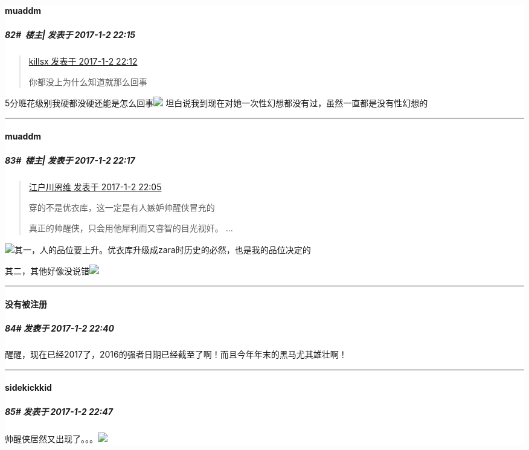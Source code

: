 ####  muaddm  
##### 82#         楼主| 发表于 2017-1-2 22:15



<blockquote><a href="httphttps://bbs.saraba1st.com/2b/forum.php?mod=redirect&amp;goto=findpost&amp;pid=34678921&amp;ptid=1359806" target="_blank">killsx 发表于 2017-1-2 22:12</a>

你都没上为什么知道就那么回事</blockquote>
5分班花级别我硬都没硬还能是怎么回事<img src="https://static.saraba1st.com/image/smiley/face/11.gif" referrerpolicy="no-referrer"> 坦白说我到现在对她一次性幻想都没有过，虽然一直都是没有性幻想的







*****

####  muaddm  
##### 83#         楼主| 发表于 2017-1-2 22:17



<blockquote><a href="httphttps://bbs.saraba1st.com/2b/forum.php?mod=redirect&amp;goto=findpost&amp;pid=34678861&amp;ptid=1359806" target="_blank">江户川恩维 发表于 2017-1-2 22:05</a>

穿的不是优衣库，这一定是有人嫉妒帅醒侠冒充的

真正的帅醒侠，只会用他犀利而又睿智的目光视奸。 ...</blockquote>
<img src="https://static.saraba1st.com/image/smiley/face/11.gif" referrerpolicy="no-referrer">其一，人的品位要上升。优衣库升级成zara时历史的必然，也是我的品位决定的

其二，其他好像没说错<img src="https://static.saraba1st.com/image/smiley/face/11.gif" referrerpolicy="no-referrer">







*****

####  没有被注册  
##### 84#       发表于 2017-1-2 22:40




醒醒，现在已经2017了，2016的强者日期已经截至了啊！而且今年年末的黑马尤其雄壮啊！







*****

####  sidekickkid  
##### 85#       发表于 2017-1-2 22:47




帅醒侠居然又出现了。。。<img src="https://static.saraba1st.com/image/smiley/face/130.gif" referrerpolicy="no-referrer">
